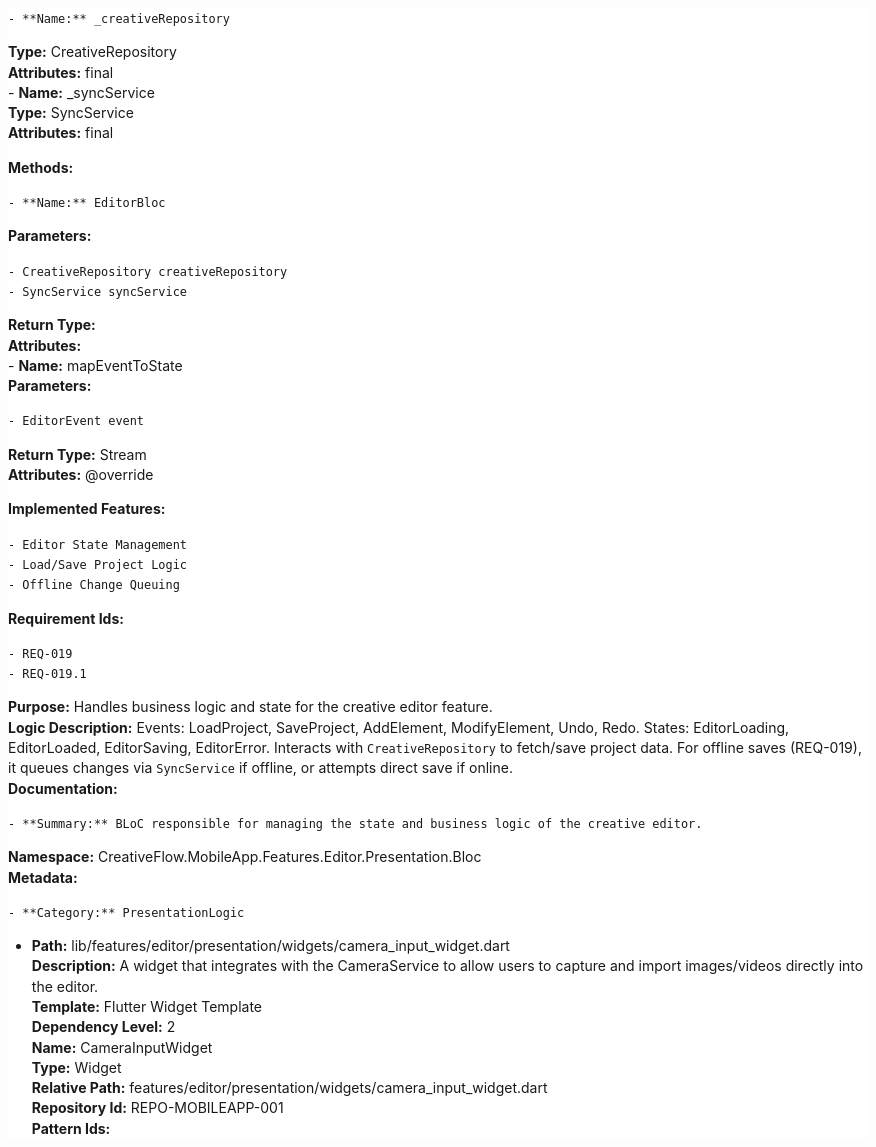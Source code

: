     - **Name:** _creativeRepository  
**Type:** CreativeRepository  
**Attributes:** final  
    - **Name:** _syncService  
**Type:** SyncService  
**Attributes:** final  
    
**Methods:**
    
    - **Name:** EditorBloc  
**Parameters:**
    
    - CreativeRepository creativeRepository
    - SyncService syncService
    
**Return Type:**   
**Attributes:**   
    - **Name:** mapEventToState  
**Parameters:**
    
    - EditorEvent event
    
**Return Type:** Stream<EditorState>  
**Attributes:** @override  
    
**Implemented Features:**
    
    - Editor State Management
    - Load/Save Project Logic
    - Offline Change Queuing
    
**Requirement Ids:**
    
    - REQ-019
    - REQ-019.1
    
**Purpose:** Handles business logic and state for the creative editor feature.  
**Logic Description:** Events: LoadProject, SaveProject, AddElement, ModifyElement, Undo, Redo. States: EditorLoading, EditorLoaded, EditorSaving, EditorError. Interacts with `CreativeRepository` to fetch/save project data. For offline saves (REQ-019), it queues changes via `SyncService` if offline, or attempts direct save if online.  
**Documentation:**
    
    - **Summary:** BLoC responsible for managing the state and business logic of the creative editor.
    
**Namespace:** CreativeFlow.MobileApp.Features.Editor.Presentation.Bloc  
**Metadata:**
    
    - **Category:** PresentationLogic
    
- **Path:** lib/features/editor/presentation/widgets/camera_input_widget.dart  
**Description:** A widget that integrates with the CameraService to allow users to capture and import images/videos directly into the editor.  
**Template:** Flutter Widget Template  
**Dependency Level:** 2  
**Name:** CameraInputWidget  
**Type:** Widget  
**Relative Path:** features/editor/presentation/widgets/camera_input_widget.dart  
**Repository Id:** REPO-MOBILEAPP-001  
**Pattern Ids:**
    